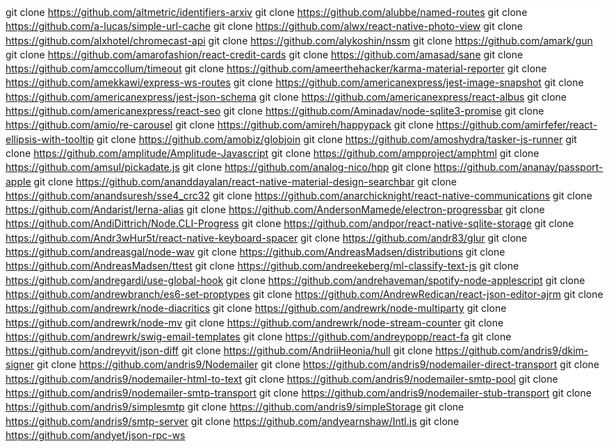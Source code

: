 git clone https://github.com/altmetric/identifiers-arxiv
git clone https://github.com/alubbe/named-routes
git clone https://github.com/a-lucas/simple-url-cache
git clone https://github.com/alwx/react-native-photo-view
git clone https://github.com/alxhotel/chromecast-api
git clone https://github.com/alykoshin/nssm
git clone https://github.com/amark/gun
git clone https://github.com/amarofashion/react-credit-cards
git clone https://github.com/amasad/sane
git clone https://github.com/amccollum/timeout
git clone https://github.com/ameerthehacker/karma-material-reporter
git clone https://github.com/amekkawi/express-ws-routes
git clone https://github.com/americanexpress/jest-image-snapshot
git clone https://github.com/americanexpress/jest-json-schema
git clone https://github.com/americanexpress/react-albus
git clone https://github.com/americanexpress/react-seo
git clone https://github.com/Aminadav/node-sqlite3-promise
git clone https://github.com/amio/re-carousel
git clone https://github.com/amireh/happypack
git clone https://github.com/amirfefer/react-ellipsis-with-tooltip
git clone https://github.com/amobiz/globjoin
git clone https://github.com/amoshydra/tasker-js-runner
git clone https://github.com/amplitude/Amplitude-Javascript
git clone https://github.com/ampproject/amphtml
git clone https://github.com/amsul/pickadate.js
git clone https://github.com/analog-nico/hpp
git clone https://github.com/ananay/passport-apple
git clone https://github.com/ananddayalan/react-native-material-design-searchbar
git clone https://github.com/anandsuresh/sse4_crc32
git clone https://github.com/anarchicknight/react-native-communications
git clone https://github.com/Andarist/lerna-alias
git clone https://github.com/AndersonMamede/electron-progressbar
git clone https://github.com/AndiDittrich/Node.CLI-Progress
git clone https://github.com/andpor/react-native-sqlite-storage
git clone https://github.com/Andr3wHur5t/react-native-keyboard-spacer
git clone https://github.com/andr83/glur
git clone https://github.com/andreasgal/node-wav
git clone https://github.com/AndreasMadsen/distributions
git clone https://github.com/AndreasMadsen/ttest
git clone https://github.com/andreekeberg/ml-classify-text-js
git clone https://github.com/andregardi/use-global-hook
git clone https://github.com/andrehaveman/spotify-node-applescript
git clone https://github.com/andrewbranch/es6-set-proptypes
git clone https://github.com/AndrewRedican/react-json-editor-ajrm
git clone https://github.com/andrewrk/node-diacritics
git clone https://github.com/andrewrk/node-multiparty
git clone https://github.com/andrewrk/node-mv
git clone https://github.com/andrewrk/node-stream-counter
git clone https://github.com/andrewrk/swig-email-templates
git clone https://github.com/andreypopp/react-fa
git clone https://github.com/andreyvit/json-diff
git clone https://github.com/AndriiHeonia/hull
git clone https://github.com/andris9/dkim-signer
git clone https://github.com/andris9/Nodemailer
git clone https://github.com/andris9/nodemailer-direct-transport
git clone https://github.com/andris9/nodemailer-html-to-text
git clone https://github.com/andris9/nodemailer-smtp-pool
git clone https://github.com/andris9/nodemailer-smtp-transport
git clone https://github.com/andris9/nodemailer-stub-transport
git clone https://github.com/andris9/simplesmtp
git clone https://github.com/andris9/simpleStorage
git clone https://github.com/andris9/smtp-server
git clone https://github.com/andyearnshaw/Intl.js
git clone https://github.com/andyet/json-rpc-ws
